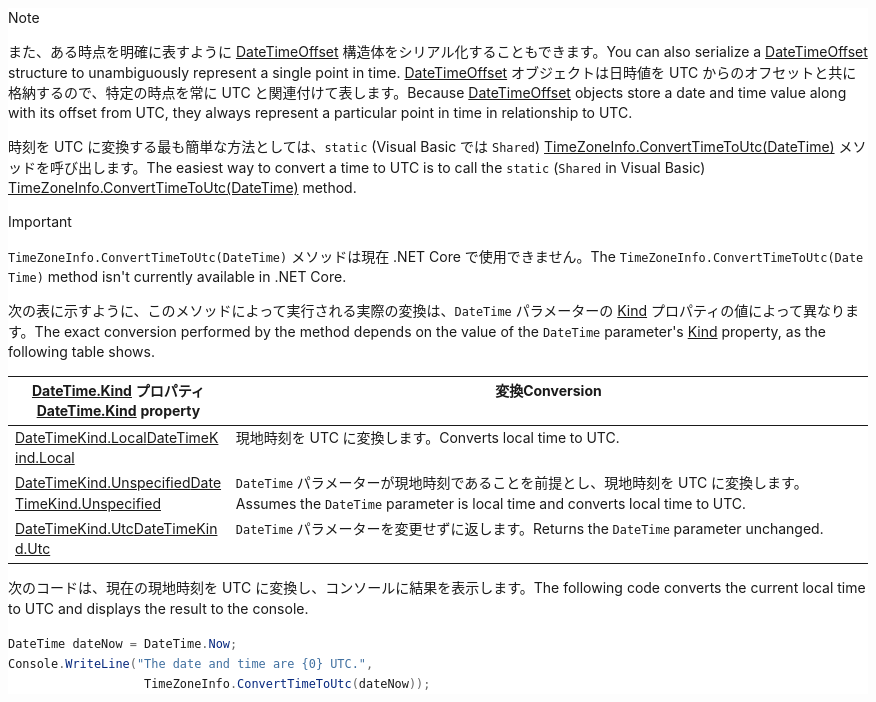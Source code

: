 > [!NOTE]
> <span data-ttu-id="b9926-115">また、ある時点を明確に表すように [DateTimeOffset](xref:System.DateTimeOffset) 構造体をシリアル化することもできます。</span><span class="sxs-lookup"><span data-stu-id="b9926-115">You can also serialize a [DateTimeOffset](xref:System.DateTimeOffset) structure to unambiguously represent a single point in time.</span></span> <span data-ttu-id="b9926-116">[DateTimeOffset](xref:System.DateTimeOffset) オブジェクトは日時値を UTC からのオフセットと共に格納するので、特定の時点を常に UTC と関連付けて表します。</span><span class="sxs-lookup"><span data-stu-id="b9926-116">Because [DateTimeOffset](xref:System.DateTimeOffset) objects store a date and time value along with its offset from UTC, they always represent a particular point in time in relationship to UTC.</span></span>

<span data-ttu-id="b9926-117">時刻を UTC に変換する最も簡単な方法としては、`static` (Visual Basic では `Shared`) [TimeZoneInfo.ConvertTimeToUtc(DateTime)](https://msdn.microsoft.com/en-us/library/bb381744(v=vs.110).aspx) メソッドを呼び出します。</span><span class="sxs-lookup"><span data-stu-id="b9926-117">The easiest way to convert a time to UTC is to call the `static` (`Shared` in Visual Basic) [TimeZoneInfo.ConvertTimeToUtc(DateTime)](https://msdn.microsoft.com/en-us/library/bb381744(v=vs.110).aspx) method.</span></span> 

> [!IMPORTANT]
> <span data-ttu-id="b9926-118">`TimeZoneInfo.ConvertTimeToUtc(DateTime)` メソッドは現在 .NET Core で使用できません。</span><span class="sxs-lookup"><span data-stu-id="b9926-118">The `TimeZoneInfo.ConvertTimeToUtc(DateTime)` method isn't currently available in .NET Core.</span></span> 

<span data-ttu-id="b9926-119">次の表に示すように、このメソッドによって実行される実際の変換は、`DateTime` パラメーターの [Kind](xref:System.DateTime.Kind) プロパティの値によって異なります。</span><span class="sxs-lookup"><span data-stu-id="b9926-119">The exact conversion performed by the method depends on the value of the `DateTime` parameter's [Kind](xref:System.DateTime.Kind) property, as the following table shows.</span></span>

<span data-ttu-id="b9926-120">[DateTime.Kind](xref:System.DateTimeKind) プロパティ</span><span class="sxs-lookup"><span data-stu-id="b9926-120">[DateTime.Kind](xref:System.DateTimeKind) property</span></span> | <span data-ttu-id="b9926-121">変換</span><span class="sxs-lookup"><span data-stu-id="b9926-121">Conversion</span></span>
---------------------------------------------------------------------------------------------- | ----------
[<span data-ttu-id="b9926-122">DateTimeKind.Local</span><span class="sxs-lookup"><span data-stu-id="b9926-122">DateTimeKind.Local</span></span>](xref:System.DateTimeKind.Local) | <span data-ttu-id="b9926-123">現地時刻を UTC に変換します。</span><span class="sxs-lookup"><span data-stu-id="b9926-123">Converts local time to UTC.</span></span>
[<span data-ttu-id="b9926-124">DateTimeKind.Unspecified</span><span class="sxs-lookup"><span data-stu-id="b9926-124">DateTimeKind.Unspecified</span></span>](xref:System.DateTimeKind.Unspecified) | <span data-ttu-id="b9926-125">`DateTime` パラメーターが現地時刻であることを前提とし、現地時刻を UTC に変換します。</span><span class="sxs-lookup"><span data-stu-id="b9926-125">Assumes the `DateTime` parameter is local time and converts local time to UTC.</span></span>
[<span data-ttu-id="b9926-126">DateTimeKind.Utc</span><span class="sxs-lookup"><span data-stu-id="b9926-126">DateTimeKind.Utc</span></span>](xref:System.DateTimeKind.Utc) | <span data-ttu-id="b9926-127">`DateTime` パラメーターを変更せずに返します。</span><span class="sxs-lookup"><span data-stu-id="b9926-127">Returns the `DateTime` parameter unchanged.</span></span>

<span data-ttu-id="b9926-128">次のコードは、現在の現地時刻を UTC に変換し、コンソールに結果を表示します。</span><span class="sxs-lookup"><span data-stu-id="b9926-128">The following code converts the current local time to UTC and displays the result to the console.</span></span>

```csharp
DateTime dateNow = DateTime.Now;
Console.WriteLine("The date and time are {0} UTC.", 
                   TimeZoneInfo.ConvertTimeToUtc(dateNow));
```
